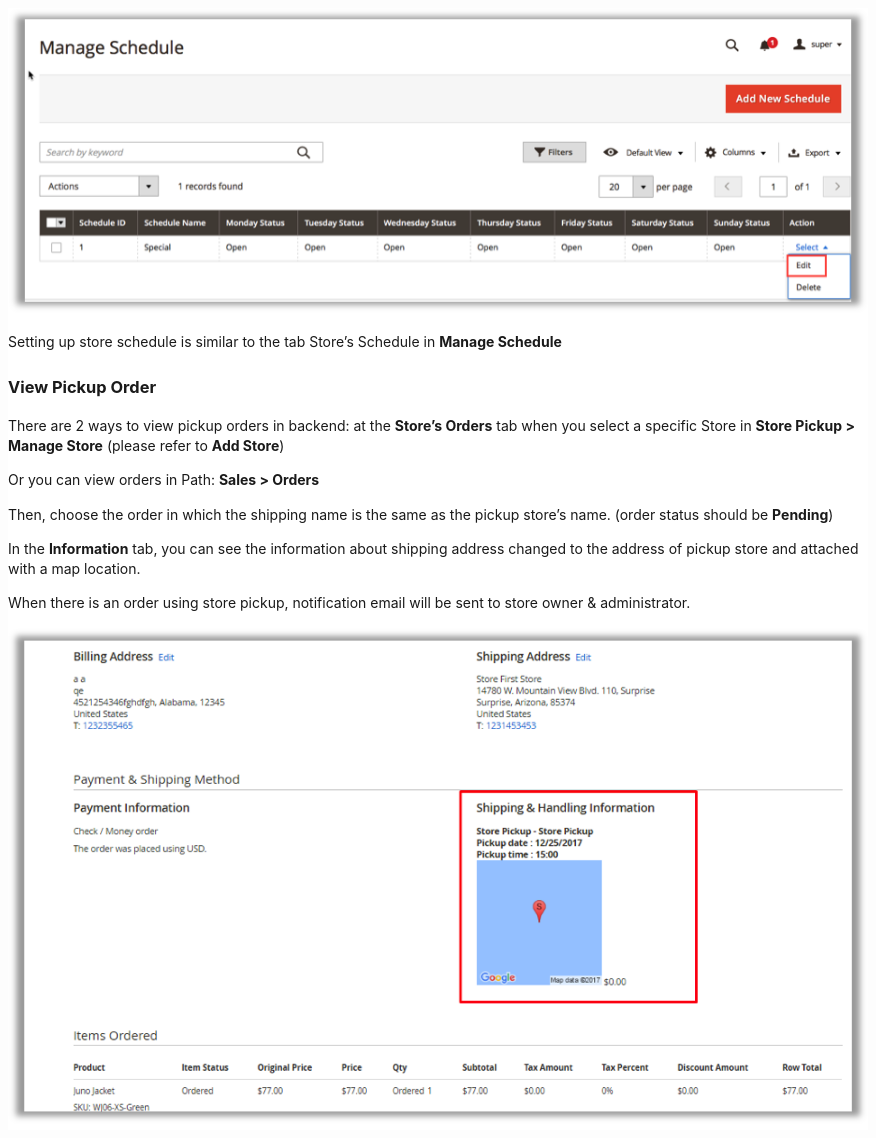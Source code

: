 ![Store pickup configure](./Store%20Pickup%20Image/image084.png?raw=true)

Setting up store schedule is similar to the tab Store’s Schedule in **Manage Schedule**

### View Pickup Order 

There are 2 ways to view pickup orders in backend: at the **Store’s Orders** tab when you select a specific Store in **Store Pickup > Manage Store** (please refer to **Add Store**) 

Or you can view orders in Path: **Sales > Orders** 

Then, choose the order in which the shipping name is the same as the pickup store’s name. (order status should be **Pending**)

In the **Information** tab, you can see the information about shipping address changed to the address of pickup store and attached with a map location.

When there is an order using store pickup, notification email will be sent to store owner & administrator.

![Store pickup configure](./Store%20Pickup%20Image/image085.png?raw=true)
